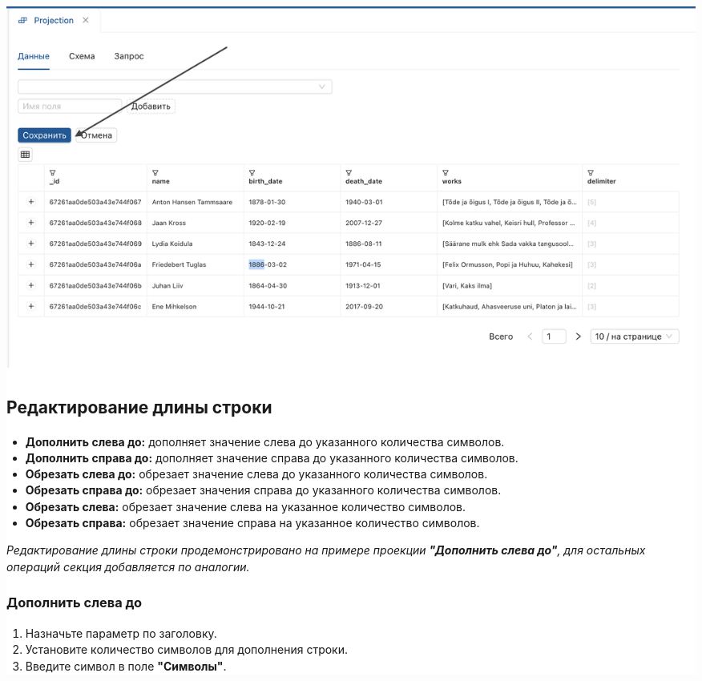 ![Опция сохранения сессии проекций в производную версию](../../images/4_Nastroyka/4_2_Preobrasovanuya/4_2_3_Project/22_save%20projection.png)

## Редактирование длины строки

* **Дополнить слева до:** дополняет значение слева до указанного количества символов.
* **Дополнить справа до:** дополняет значение справа до указанного количества символов.
* **Обрезать слева до:** обрезает значение слева до указанного количества символов.
* **Обрезать справа до:** обрезает значения справа до указанного количества символов.
* **Обрезать слева:** обрезает значение слева на указанное количество символов.
* **Обрезать справа:** обрезает значение справа на указанное количество символов.

_Редактирование длины строки продемонстрировано на примере проекции **"Дополнить слева до"**, для остальных операций секция добавляется по аналогии._

### Дополнить слева до
1. Назначьте параметр по заголовку.
2. Установите количество символов для дополнения строки.
3. Введите символ в поле **"Символы"**.